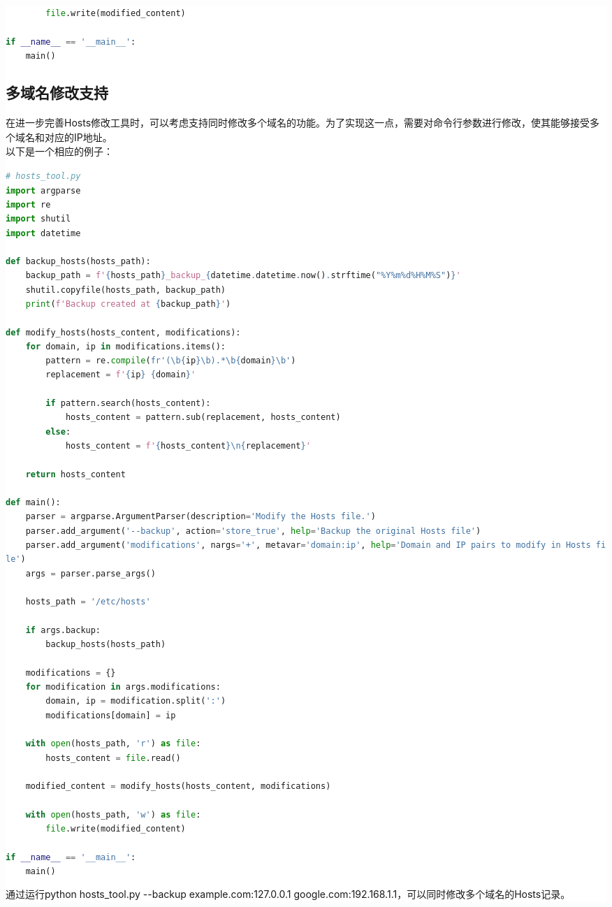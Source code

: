 ```python
        file.write(modified_content)

if __name__ == '__main__':
    main()
```
<a name="Qt6RF"></a>
## 多域名修改支持
在进一步完善Hosts修改工具时，可以考虑支持同时修改多个域名的功能。为了实现这一点，需要对命令行参数进行修改，使其能够接受多个域名和对应的IP地址。<br />以下是一个相应的例子：
```python
# hosts_tool.py
import argparse
import re
import shutil
import datetime

def backup_hosts(hosts_path):
    backup_path = f'{hosts_path}_backup_{datetime.datetime.now().strftime("%Y%m%d%H%M%S")}'
    shutil.copyfile(hosts_path, backup_path)
    print(f'Backup created at {backup_path}')

def modify_hosts(hosts_content, modifications):
    for domain, ip in modifications.items():
        pattern = re.compile(fr'(\b{ip}\b).*\b{domain}\b')
        replacement = f'{ip} {domain}'

        if pattern.search(hosts_content):
            hosts_content = pattern.sub(replacement, hosts_content)
        else:
            hosts_content = f'{hosts_content}\n{replacement}'

    return hosts_content

def main():
    parser = argparse.ArgumentParser(description='Modify the Hosts file.')
    parser.add_argument('--backup', action='store_true', help='Backup the original Hosts file')
    parser.add_argument('modifications', nargs='+', metavar='domain:ip', help='Domain and IP pairs to modify in Hosts file')
    args = parser.parse_args()

    hosts_path = '/etc/hosts'

    if args.backup:
        backup_hosts(hosts_path)

    modifications = {}
    for modification in args.modifications:
        domain, ip = modification.split(':')
        modifications[domain] = ip

    with open(hosts_path, 'r') as file:
        hosts_content = file.read()

    modified_content = modify_hosts(hosts_content, modifications)

    with open(hosts_path, 'w') as file:
        file.write(modified_content)

if __name__ == '__main__':
    main()
```
通过运行python hosts_tool.py --backup example.com:127.0.0.1 google.com:192.168.1.1，可以同时修改多个域名的Hosts记录。
<a name="QEpTW"></a>